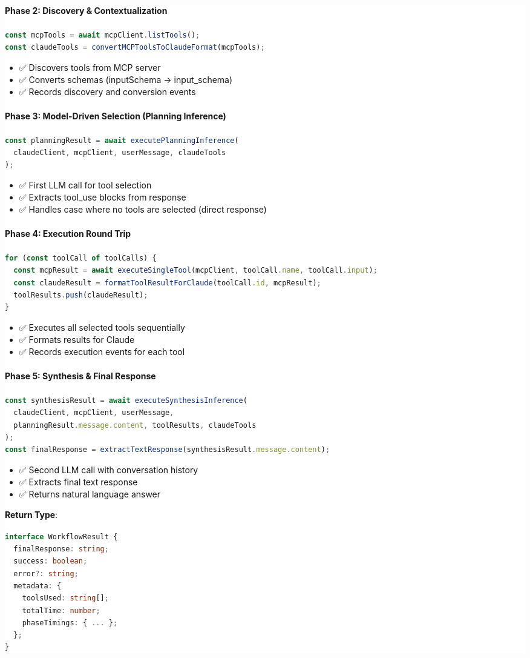 #### Phase 2: Discovery & Contextualization
```typescript
const mcpTools = await mcpClient.listTools();
const claudeTools = convertMCPToolsToClaudeFormat(mcpTools);
```
- ✅ Discovers tools from MCP server
- ✅ Converts schemas (inputSchema → input_schema)
- ✅ Records discovery and conversion events

#### Phase 3: Model-Driven Selection (Planning Inference)
```typescript
const planningResult = await executePlanningInference(
  claudeClient, mcpClient, userMessage, claudeTools
);
```
- ✅ First LLM call for tool selection
- ✅ Extracts tool_use blocks from response
- ✅ Handles case where no tools are selected (direct response)

#### Phase 4: Execution Round Trip
```typescript
for (const toolCall of toolCalls) {
  const mcpResult = await executeSingleTool(mcpClient, toolCall.name, toolCall.input);
  const claudeResult = formatToolResultForClaude(toolCall.id, mcpResult);
  toolResults.push(claudeResult);
}
```
- ✅ Executes all selected tools sequentially
- ✅ Formats results for Claude
- ✅ Records execution events for each tool

#### Phase 5: Synthesis & Final Response
```typescript
const synthesisResult = await executeSynthesisInference(
  claudeClient, mcpClient, userMessage,
  planningResult.message.content, toolResults, claudeTools
);
const finalResponse = extractTextResponse(synthesisResult.message.content);
```
- ✅ Second LLM call with conversation history
- ✅ Extracts final text response
- ✅ Returns natural language answer

**Return Type**:
```typescript
interface WorkflowResult {
  finalResponse: string;
  success: boolean;
  error?: string;
  metadata: {
    toolsUsed: string[];
    totalTime: number;
    phaseTimings: { ... };
  };
}
```
